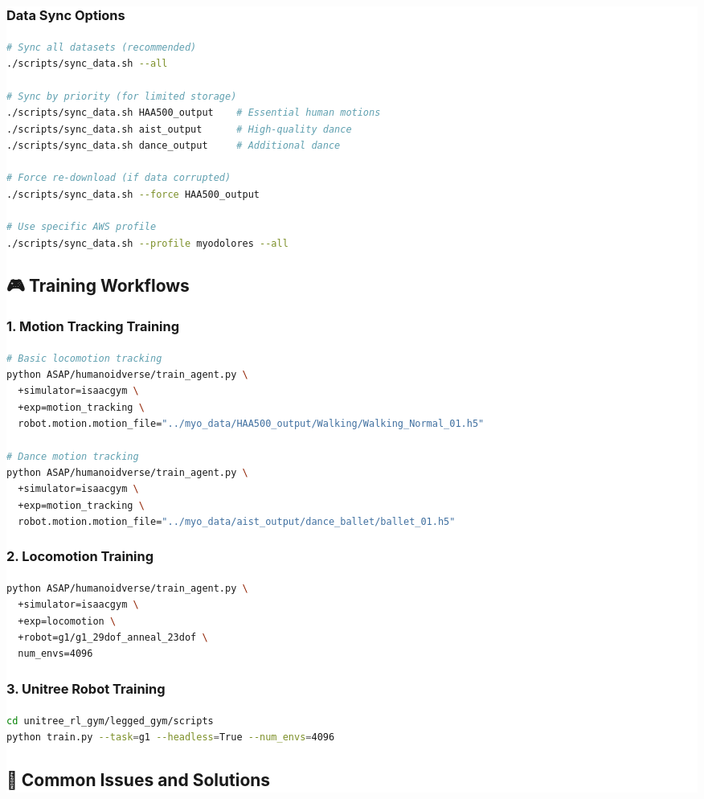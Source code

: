 ### Data Sync Options
```bash
# Sync all datasets (recommended)
./scripts/sync_data.sh --all

# Sync by priority (for limited storage)
./scripts/sync_data.sh HAA500_output    # Essential human motions
./scripts/sync_data.sh aist_output      # High-quality dance  
./scripts/sync_data.sh dance_output     # Additional dance

# Force re-download (if data corrupted)
./scripts/sync_data.sh --force HAA500_output

# Use specific AWS profile
./scripts/sync_data.sh --profile myodolores --all
```

## 🎮 Training Workflows

### 1. Motion Tracking Training
```bash
# Basic locomotion tracking
python ASAP/humanoidverse/train_agent.py \
  +simulator=isaacgym \
  +exp=motion_tracking \
  robot.motion.motion_file="../myo_data/HAA500_output/Walking/Walking_Normal_01.h5"

# Dance motion tracking  
python ASAP/humanoidverse/train_agent.py \
  +simulator=isaacgym \
  +exp=motion_tracking \
  robot.motion.motion_file="../myo_data/aist_output/dance_ballet/ballet_01.h5"
```

### 2. Locomotion Training
```bash
python ASAP/humanoidverse/train_agent.py \
  +simulator=isaacgym \
  +exp=locomotion \
  +robot=g1/g1_29dof_anneal_23dof \
  num_envs=4096
```

### 3. Unitree Robot Training
```bash
cd unitree_rl_gym/legged_gym/scripts
python train.py --task=g1 --headless=True --num_envs=4096
```

## 🐛 Common Issues and Solutions
